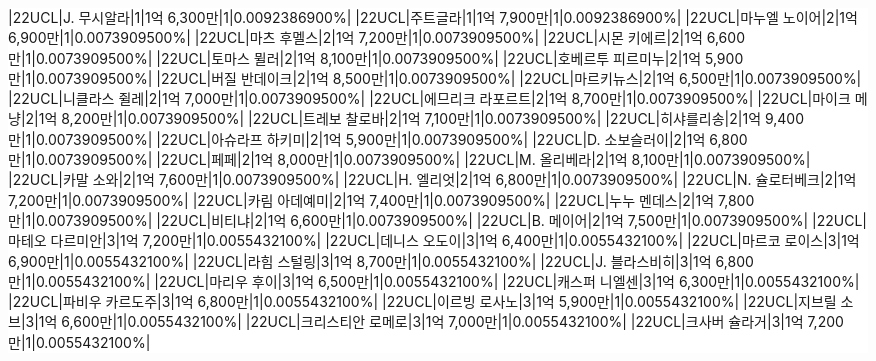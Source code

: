 |22UCL|J. 무시알라|1|1억 6,300만|1|0.0092386900%|
|22UCL|주트글라|1|1억 7,900만|1|0.0092386900%|
|22UCL|마누엘 노이어|2|1억 6,900만|1|0.0073909500%|
|22UCL|마츠 후멜스|2|1억 7,200만|1|0.0073909500%|
|22UCL|시몬 키에르|2|1억 6,600만|1|0.0073909500%|
|22UCL|토마스 뮐러|2|1억 8,100만|1|0.0073909500%|
|22UCL|호베르투 피르미누|2|1억 5,900만|1|0.0073909500%|
|22UCL|버질 반데이크|2|1억 8,500만|1|0.0073909500%|
|22UCL|마르키뉴스|2|1억 6,500만|1|0.0073909500%|
|22UCL|니클라스 쥘레|2|1억 7,000만|1|0.0073909500%|
|22UCL|에므리크 라포르트|2|1억 8,700만|1|0.0073909500%|
|22UCL|마이크 메냥|2|1억 8,200만|1|0.0073909500%|
|22UCL|트레보 찰로바|2|1억 7,100만|1|0.0073909500%|
|22UCL|히샤를리송|2|1억 9,400만|1|0.0073909500%|
|22UCL|아슈라프 하키미|2|1억 5,900만|1|0.0073909500%|
|22UCL|D. 소보슬러이|2|1억 6,800만|1|0.0073909500%|
|22UCL|페페|2|1억 8,000만|1|0.0073909500%|
|22UCL|M. 올리베라|2|1억 8,100만|1|0.0073909500%|
|22UCL|카말 소와|2|1억 7,600만|1|0.0073909500%|
|22UCL|H. 엘리엇|2|1억 6,800만|1|0.0073909500%|
|22UCL|N. 슐로터베크|2|1억 7,200만|1|0.0073909500%|
|22UCL|카림 아데예미|2|1억 7,400만|1|0.0073909500%|
|22UCL|누누 멘데스|2|1억 7,800만|1|0.0073909500%|
|22UCL|비티냐|2|1억 6,600만|1|0.0073909500%|
|22UCL|B. 메이어|2|1억 7,500만|1|0.0073909500%|
|22UCL|마테오 다르미안|3|1억 7,200만|1|0.0055432100%|
|22UCL|데니스 오도이|3|1억 6,400만|1|0.0055432100%|
|22UCL|마르코 로이스|3|1억 6,900만|1|0.0055432100%|
|22UCL|라힘 스털링|3|1억 8,700만|1|0.0055432100%|
|22UCL|J. 블라스비히|3|1억 6,800만|1|0.0055432100%|
|22UCL|마리우 후이|3|1억 6,500만|1|0.0055432100%|
|22UCL|캐스퍼 니엘센|3|1억 6,300만|1|0.0055432100%|
|22UCL|파비우 카르도주|3|1억 6,800만|1|0.0055432100%|
|22UCL|이르빙 로사노|3|1억 5,900만|1|0.0055432100%|
|22UCL|지브릴 소브|3|1억 6,600만|1|0.0055432100%|
|22UCL|크리스티안 로메로|3|1억 7,000만|1|0.0055432100%|
|22UCL|크사버 슐라거|3|1억 7,200만|1|0.0055432100%|